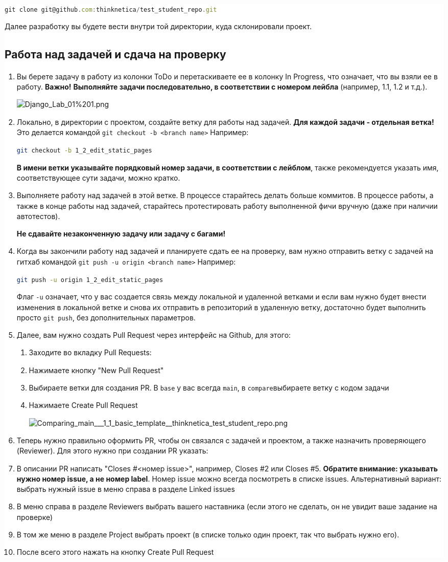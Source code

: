 ```jsx
git clone git@github.com:thinknetica/test_student_repo.git
```

Далее разработку вы будете вести внутри той директории, куда склонировали проект.

## Работа над задачей и сдача на проверку

1. Вы берете задачу в работу из колонки ToDo и перетаскиваете ее в колонку In Progress, что означает, что вы взяли ее в работу.  **Важно!**  **Выполняйте задачи последовательно, в соответствии с  номером лейбла** (например, 1.1, 1.2 и т.д.). 

    ![Django_Lab_01%201.png](https://user-images.githubusercontent.com/968537/104715736-f9c22480-5737-11eb-8f34-87064afddc92.png)

2. Локально, в директории с проектом, создайте ветку для работы над задачей. **Для каждой задачи - отдельная ветка!** Это делается командой `git checkout -b <branch name>` Например:

    ```bash
    git checkout -b 1_2_edit_static_pages
    ```

    **В имени ветки указывайте порядковый номер задачи, в соответствии с лейблом**, также рекомендуется указать имя, соответствующее сути задачи, можно кратко.

3. Выполняете работу над задачей в этой ветке. В процессе старайтесь делать больше коммитов. В процессе работы, а также в конце работы над задачей, старайтесь протестировать работу выполненной фичи вручную (даже при наличии автотестов).

    **Не сдавайте незаконченную задачу или задачу с багами!**

4. Когда вы закончили работу над задачей и планируете сдать ее на проверку, вам нужно отправить ветку с задачей на гитхаб командой `git push -u origin <branch name>` Например:

    ```bash
    git push -u origin 1_2_edit_static_pages
    ```

    Флаг `-u` означает, что у вас создается связь между локальной и удаленной ветками и если вам нужно будет внести изменения в локальной ветке и снова их отправить в репозиторий в удаленную ветку, достаточно будет выполнить просто `git push`, без дополнительных параметров. 

5. Далее, вам нужно создать Pull Request через интерфейс на Github, для этого:
    1. Заходите во вкладку Pull Requests:
    2. Нажимаете кнопку "New Pull Request"
    3. Выбираете ветки для создания PR. В `base` у вас всегда `main`, в `compare`выбираете ветку с кодом задачи
    4. Нажимаете Create Pull Request

        ![Comparing_main___1_1_basic_template__thinknetica_test_student_repo.png](https://user-images.githubusercontent.com/968537/104715849-21b18800-5738-11eb-95b7-741e29117ddd.png)

6. Теперь нужно правильно оформить PR, чтобы он связался с задачей и проектом, а также назначить проверяющего (Reviewer). Для этого нужно при создании PR указать:

1. В описании PR написать "Closes #<номер issue>", например, Closes #2 или Closes #5. **Обратите внимание: указывать нужно номер issue, а не номер label**. Номер issue можно всегда посмотреть в списке issues. Альтернативный вариант: выбрать нужный issue в меню справа в разделе Linked issues 
2. В меню справа в разделе Reviewers выбрать вашего наставника (если этого не сделать, он не увидит ваше задание на проверке)
3. В том же меню в разделе Project выбрать проект (в списке только один проект, так что выбрать нужно его).
4. После всего этого нажать на кнопку Create Pull Request
